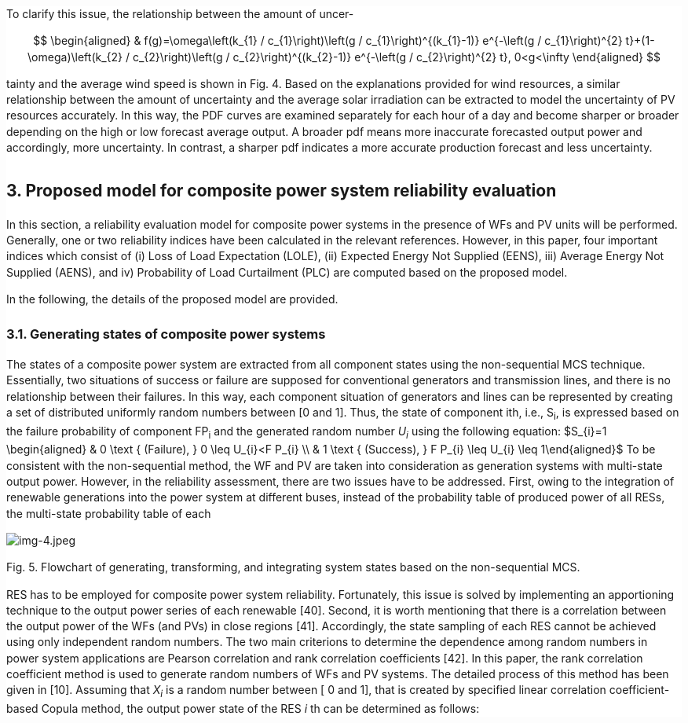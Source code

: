 To clarify this issue, the relationship between the amount of uncer-

$$
\begin{aligned}
& f(g)=\omega\left(k_{1} / c_{1}\right)\left(g / c_{1}\right)^{(k_{1}-1)} e^{-\left(g / c_{1}\right)^{2} t}+(1-\omega)\left(k_{2} / c_{2}\right)\left(g / c_{2}\right)^{(k_{2}-1)} e^{-\left(g / c_{2}\right)^{2} t}, 0<g<\infty
\end{aligned}
$$

tainty and the average wind speed is shown in Fig. 4. Based on the explanations provided for wind resources, a similar relationship between the amount of uncertainty and the average solar irradiation can be extracted to model the uncertainty of PV resources accurately. In this way, the PDF curves are examined separately for each hour of a day and become sharper or broader depending on the high or low forecast average output. A broader pdf means more inaccurate forecasted output power and accordingly, more uncertainty. In contrast, a sharper pdf indicates a more accurate production forecast and less uncertainty.

## 3. Proposed model for composite power system reliability evaluation

In this section, a reliability evaluation model for composite power systems in the presence of WFs and PV units will be performed. Generally, one or two reliability indices have been calculated in the relevant references. However, in this paper, four important indices which consist of (i) Loss of Load Expectation (LOLE), (ii) Expected Energy Not Supplied (EENS), iii) Average Energy Not Supplied (AENS), and iv) Probability of Load Curtailment (PLC) are computed based on the proposed model.

In the following, the details of the proposed model are provided.

### 3.1. Generating states of composite power systems

The states of a composite power system are extracted from all component states using the non-sequential MCS technique. Essentially, two situations of success or failure are supposed for conventional generators and transmission lines, and there is no relationship between their failures. In this way, each component situation of generators and lines can be represented by creating a set of distributed uniformly random numbers between [0 and 1]. Thus, the state of component ith, i.e., $\mathrm{S}_{\mathrm{i}}$, is expressed based on the failure probability of component $\mathrm{FP}_{\mathrm{i}}$ and the generated random number $U_{i}$ using the following equation:
$S_{i}=1 \begin{aligned} & 0 \text { (Failure), } 0 \leq U_{i}<F P_{i} \\ & 1 \text { (Success), } F P_{i} \leq U_{i} \leq 1\end{aligned}$
To be consistent with the non-sequential method, the WF and PV are taken into consideration as generation systems with multi-state output power. However, in the reliability assessment, there are two issues have to be addressed. First, owing to the integration of renewable generations into the power system at different buses, instead of the probability table of produced power of all RESs, the multi-state probability table of each

![img-4.jpeg](img-4.jpeg)

Fig. 5. Flowchart of generating, transforming, and integrating system states based on the non-sequential MCS.

RES has to be employed for composite power system reliability. Fortunately, this issue is solved by implementing an apportioning technique to the output power series of each renewable [40]. Second, it is worth mentioning that there is a correlation between the output power of the WFs (and PVs) in close regions [41]. Accordingly, the state sampling of each RES cannot be achieved using only independent random numbers. The two main criterions to determine the dependence among random numbers in power system applications are Pearson correlation and rank
correlation coefficients [42]. In this paper, the rank correlation coefficient method is used to generate random numbers of WFs and PV systems. The detailed process of this method has been given in [10]. Assuming that $X_{i}$ is a random number between [ 0 and 1], that is created by specified linear correlation coefficient-based Copula method, the output power state of the RES $i$ th can be determined as follows:


[^0]:    * Corresponding author.